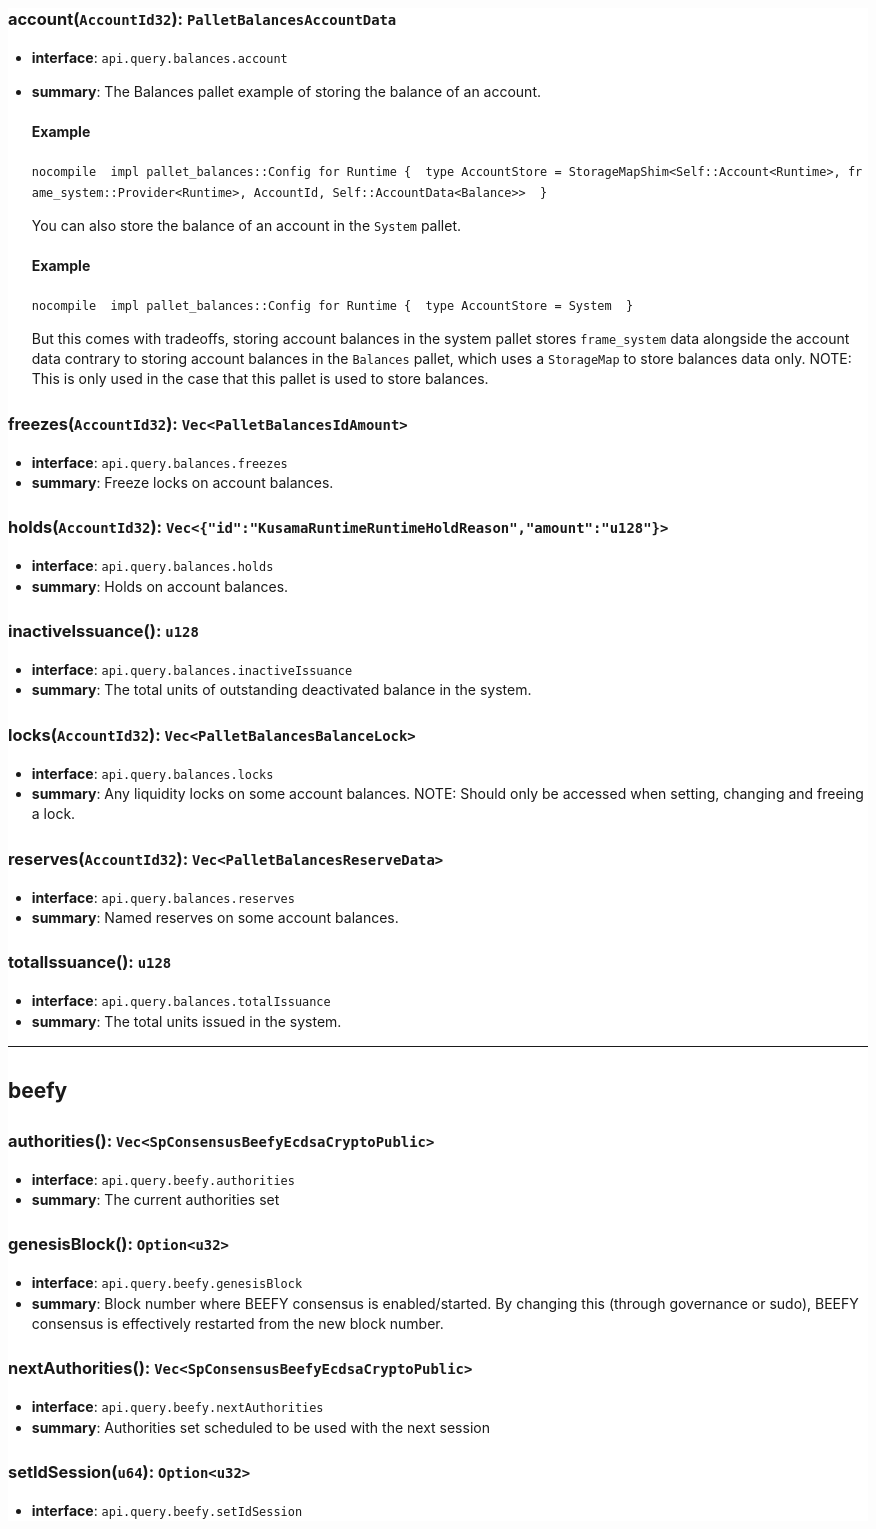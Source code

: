 ### account(`AccountId32`): `PalletBalancesAccountData`
- **interface**: `api.query.balances.account`
- **summary**:    The Balances pallet example of storing the balance of an account. 

   #### Example 

   ```nocompile  impl pallet_balances::Config for Runtime {  type AccountStore = StorageMapShim<Self::Account<Runtime>, frame_system::Provider<Runtime>, AccountId, Self::AccountData<Balance>>  }  ``` 

   You can also store the balance of an account in the `System` pallet. 

   #### Example 

   ```nocompile  impl pallet_balances::Config for Runtime {  type AccountStore = System  }  ``` 

   But this comes with tradeoffs, storing account balances in the system pallet stores  `frame_system` data alongside the account data contrary to storing account balances in the  `Balances` pallet, which uses a `StorageMap` to store balances data only.  NOTE: This is only used in the case that this pallet is used to store balances. 
 
### freezes(`AccountId32`): `Vec<PalletBalancesIdAmount>`
- **interface**: `api.query.balances.freezes`
- **summary**:    Freeze locks on account balances. 
 
### holds(`AccountId32`): `Vec<{"id":"KusamaRuntimeRuntimeHoldReason","amount":"u128"}>`
- **interface**: `api.query.balances.holds`
- **summary**:    Holds on account balances. 
 
### inactiveIssuance(): `u128`
- **interface**: `api.query.balances.inactiveIssuance`
- **summary**:    The total units of outstanding deactivated balance in the system. 
 
### locks(`AccountId32`): `Vec<PalletBalancesBalanceLock>`
- **interface**: `api.query.balances.locks`
- **summary**:    Any liquidity locks on some account balances.  NOTE: Should only be accessed when setting, changing and freeing a lock. 
 
### reserves(`AccountId32`): `Vec<PalletBalancesReserveData>`
- **interface**: `api.query.balances.reserves`
- **summary**:    Named reserves on some account balances. 
 
### totalIssuance(): `u128`
- **interface**: `api.query.balances.totalIssuance`
- **summary**:    The total units issued in the system. 

___


## beefy
 
### authorities(): `Vec<SpConsensusBeefyEcdsaCryptoPublic>`
- **interface**: `api.query.beefy.authorities`
- **summary**:    The current authorities set 
 
### genesisBlock(): `Option<u32>`
- **interface**: `api.query.beefy.genesisBlock`
- **summary**:    Block number where BEEFY consensus is enabled/started.  By changing this (through governance or sudo), BEEFY consensus is effectively  restarted from the new block number. 
 
### nextAuthorities(): `Vec<SpConsensusBeefyEcdsaCryptoPublic>`
- **interface**: `api.query.beefy.nextAuthorities`
- **summary**:    Authorities set scheduled to be used with the next session 
 
### setIdSession(`u64`): `Option<u32>`
- **interface**: `api.query.beefy.setIdSession`
   ```